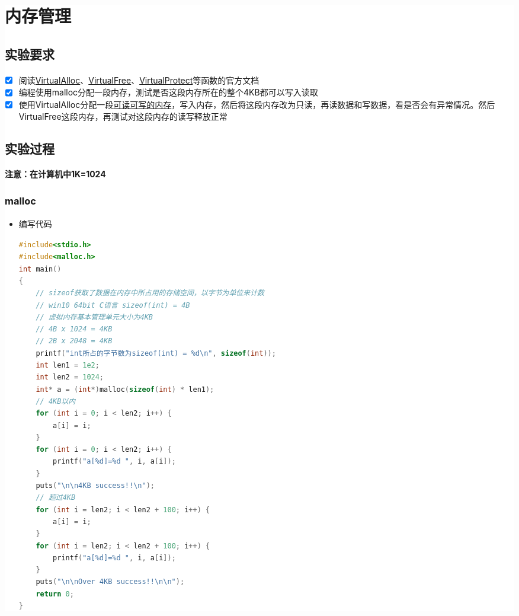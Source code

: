 # 内存管理

## 实验要求

- [x] 阅读[VirtualAlloc](https://docs.microsoft.com/en-us/windows/win32/api/memoryapi/nf-memoryapi-virtualalloc)、[VirtualFree](https://docs.microsoft.com/en-us/windows/win32/api/memoryapi/nf-memoryapi-virtualfree)、[VirtualProtect](https://docs.microsoft.com/en-us/windows/win32/api/memoryapi/nf-memoryapi-virtualprotect)等函数的官方文档
- [x] 编程使用malloc分配一段内存，测试是否这段内存所在的整个4KB都可以写入读取
- [x] 使用VirtualAlloc分配一段[可读可写的内存](https://docs.microsoft.com/zh-cn/windows/win32/memory/memory-protection-constants)，写入内存，然后将这段内存改为只读，再读数据和写数据，看是否会有异常情况。然后VirtualFree这段内存，再测试对这段内存的读写释放正常

## 实验过程

**注意：在计算机中1K=1024**

### malloc

- 编写代码
  
    ```cpp
    #include<stdio.h>
    #include<malloc.h>
    int main()
    {
        // sizeof获取了数据在内存中所占用的存储空间，以字节为单位来计数
        // win10 64bit C语言 sizeof(int) = 4B
        // 虚拟内存基本管理单元大小为4KB
        // 4B x 1024 = 4KB
        // 2B x 2048 = 4KB
        printf("int所占的字节数为sizeof(int) = %d\n", sizeof(int));
        int len1 = 1e2;
        int len2 = 1024;
        int* a = (int*)malloc(sizeof(int) * len1);
        // 4KB以内
        for (int i = 0; i < len2; i++) {
            a[i] = i;
        }
        for (int i = 0; i < len2; i++) {
            printf("a[%d]=%d ", i, a[i]);
        }
        puts("\n\n4KB success!!\n");
        // 超过4KB
        for (int i = len2; i < len2 + 100; i++) {
            a[i] = i;
        }
        for (int i = len2; i < len2 + 100; i++) {
            printf("a[%d]=%d ", i, a[i]);
        }
        puts("\n\nOver 4KB success!!\n\n");
        return 0;
    }
    ```

